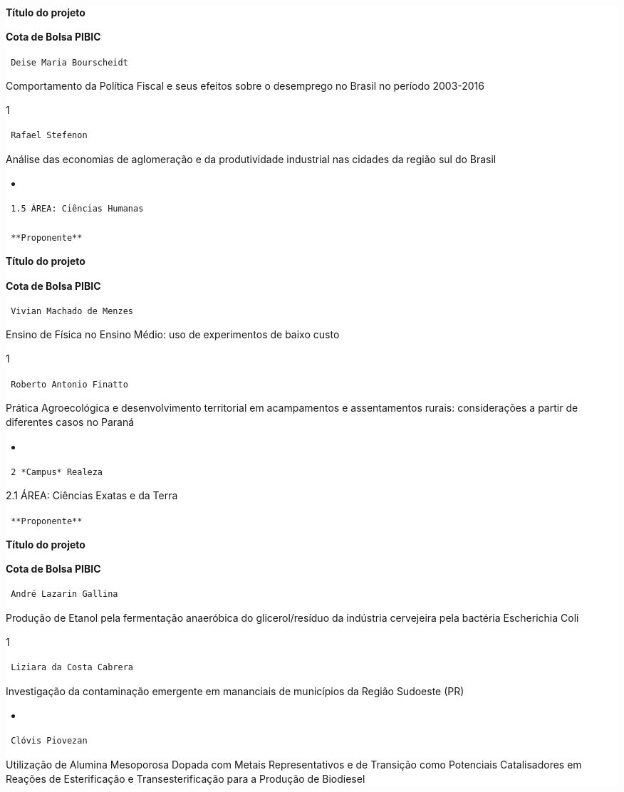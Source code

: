    **Título do projeto**

   **Cota de Bolsa PIBIC**

     Deise Maria Bourscheidt

   Comportamento da Política Fiscal e seus efeitos sobre o desemprego no Brasil no período 2003-2016

   1

     Rafael Stefenon 

   Análise das economias de aglomeração e da produtividade industrial nas cidades da região sul do Brasil

   -

     1.5 ÁREA: Ciências Humanas

     **Proponente**

   **Título do projeto**

   **Cota de Bolsa PIBIC**

     Vivian Machado de Menzes

   Ensino de Física no Ensino Médio: uso de experimentos de baixo custo

   1

     Roberto Antonio Finatto

   Prática Agroecológica e desenvolvimento territorial em acampamentos e assentamentos rurais: considerações a partir de diferentes casos no Paraná

   -

     2 *Campus* Realeza

 2.1 ÁREA: Ciências Exatas e da Terra

     **Proponente**

   **Título do projeto**

   **Cota de Bolsa PIBIC**

     André Lazarin Gallina

   Produção de Etanol pela fermentação anaeróbica do glicerol/resíduo da indústria cervejeira pela bactéria Escherichia Coli 

   1

     Liziara da Costa Cabrera

   Investigação da contaminação emergente em mananciais de municípios da Região Sudoeste (PR) 

   -

     Clóvis Piovezan

   Utilização de Alumina Mesoporosa Dopada com Metais Representativos e de Transição como Potenciais Catalisadores em Reações de Esterificação e Transesterificação para a Produção de Biodiesel
